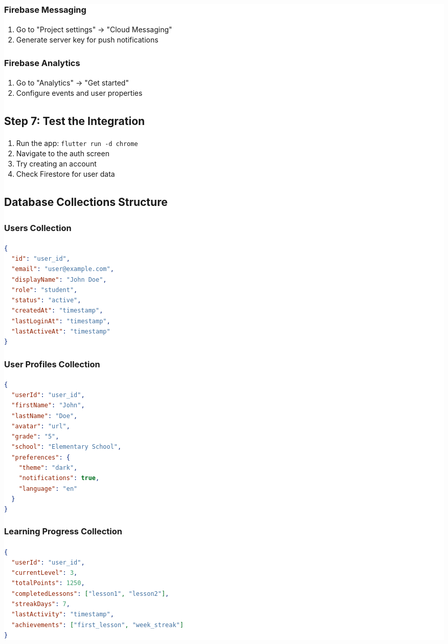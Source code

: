 ### Firebase Messaging
1. Go to "Project settings" → "Cloud Messaging"
2. Generate server key for push notifications

### Firebase Analytics
1. Go to "Analytics" → "Get started"
2. Configure events and user properties

## Step 7: Test the Integration

1. Run the app: `flutter run -d chrome`
2. Navigate to the auth screen
3. Try creating an account
4. Check Firestore for user data

## Database Collections Structure

### Users Collection
```json
{
  "id": "user_id",
  "email": "user@example.com",
  "displayName": "John Doe",
  "role": "student",
  "status": "active",
  "createdAt": "timestamp",
  "lastLoginAt": "timestamp",
  "lastActiveAt": "timestamp"
}
```

### User Profiles Collection
```json
{
  "userId": "user_id",
  "firstName": "John",
  "lastName": "Doe",
  "avatar": "url",
  "grade": "5",
  "school": "Elementary School",
  "preferences": {
    "theme": "dark",
    "notifications": true,
    "language": "en"
  }
}
```

### Learning Progress Collection
```json
{
  "userId": "user_id",
  "currentLevel": 3,
  "totalPoints": 1250,
  "completedLessons": ["lesson1", "lesson2"],
  "streakDays": 7,
  "lastActivity": "timestamp",
  "achievements": ["first_lesson", "week_streak"]
}
```
